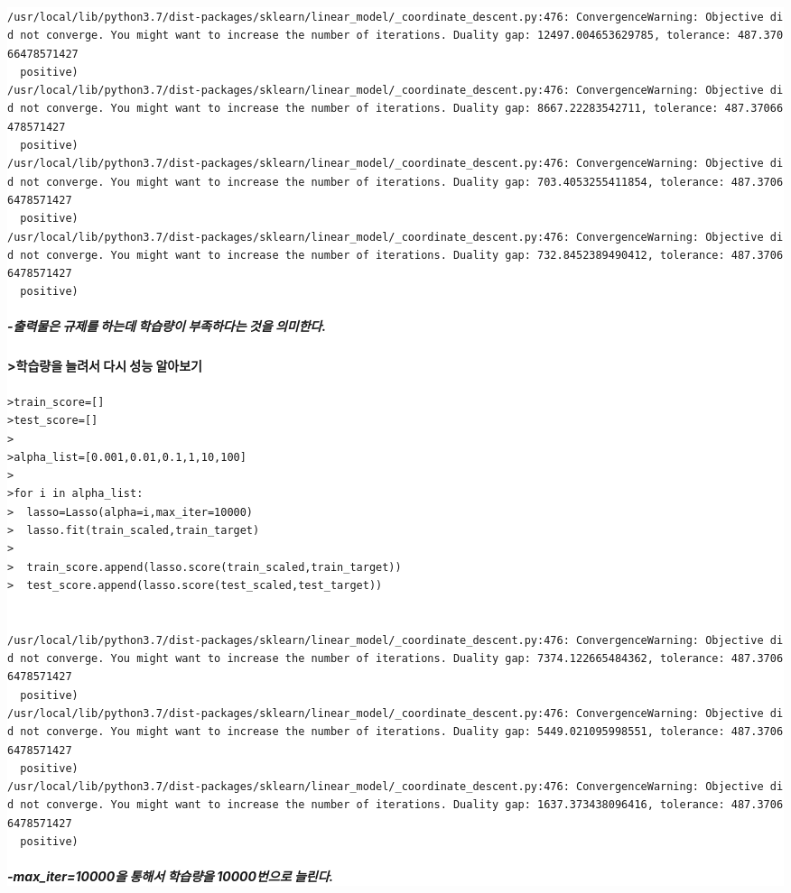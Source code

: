 ```
/usr/local/lib/python3.7/dist-packages/sklearn/linear_model/_coordinate_descent.py:476: ConvergenceWarning: Objective did not converge. You might want to increase the number of iterations. Duality gap: 12497.004653629785, tolerance: 487.37066478571427
  positive)
/usr/local/lib/python3.7/dist-packages/sklearn/linear_model/_coordinate_descent.py:476: ConvergenceWarning: Objective did not converge. You might want to increase the number of iterations. Duality gap: 8667.22283542711, tolerance: 487.37066478571427
  positive)
/usr/local/lib/python3.7/dist-packages/sklearn/linear_model/_coordinate_descent.py:476: ConvergenceWarning: Objective did not converge. You might want to increase the number of iterations. Duality gap: 703.4053255411854, tolerance: 487.37066478571427
  positive)
/usr/local/lib/python3.7/dist-packages/sklearn/linear_model/_coordinate_descent.py:476: ConvergenceWarning: Objective did not converge. You might want to increase the number of iterations. Duality gap: 732.8452389490412, tolerance: 487.37066478571427
  positive)
```

##### -출력물은 규제를 하는데 학습량이 부족하다는 것을 의미한다.

#### >학습량을 늘려서 다시 성능 알아보기

```
>train_score=[]
>test_score=[]
>
>alpha_list=[0.001,0.01,0.1,1,10,100]
>
>for i in alpha_list:
>  lasso=Lasso(alpha=i,max_iter=10000) 
>  lasso.fit(train_scaled,train_target)
>
>  train_score.append(lasso.score(train_scaled,train_target))
>  test_score.append(lasso.score(test_scaled,test_target)) 
  
  
/usr/local/lib/python3.7/dist-packages/sklearn/linear_model/_coordinate_descent.py:476: ConvergenceWarning: Objective did not converge. You might want to increase the number of iterations. Duality gap: 7374.122665484362, tolerance: 487.37066478571427
  positive)
/usr/local/lib/python3.7/dist-packages/sklearn/linear_model/_coordinate_descent.py:476: ConvergenceWarning: Objective did not converge. You might want to increase the number of iterations. Duality gap: 5449.021095998551, tolerance: 487.37066478571427
  positive)
/usr/local/lib/python3.7/dist-packages/sklearn/linear_model/_coordinate_descent.py:476: ConvergenceWarning: Objective did not converge. You might want to increase the number of iterations. Duality gap: 1637.373438096416, tolerance: 487.37066478571427
  positive)
```

##### -max_iter=10000을 통해서 학습량을 10000번으로 늘린다.
